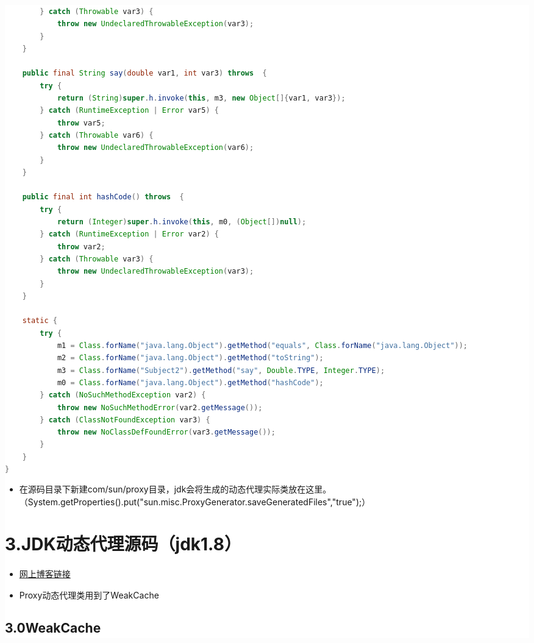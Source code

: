  ```java
          } catch (Throwable var3) {
              throw new UndeclaredThrowableException(var3);
          }
      }
  
      public final String say(double var1, int var3) throws  {
          try {
              return (String)super.h.invoke(this, m3, new Object[]{var1, var3});
          } catch (RuntimeException | Error var5) {
              throw var5;
          } catch (Throwable var6) {
              throw new UndeclaredThrowableException(var6);
          }
      }
  
      public final int hashCode() throws  {
          try {
              return (Integer)super.h.invoke(this, m0, (Object[])null);
          } catch (RuntimeException | Error var2) {
              throw var2;
          } catch (Throwable var3) {
              throw new UndeclaredThrowableException(var3);
          }
      }
  
      static {
          try {
              m1 = Class.forName("java.lang.Object").getMethod("equals", Class.forName("java.lang.Object"));
              m2 = Class.forName("java.lang.Object").getMethod("toString");
              m3 = Class.forName("Subject2").getMethod("say", Double.TYPE, Integer.TYPE);
              m0 = Class.forName("java.lang.Object").getMethod("hashCode");
          } catch (NoSuchMethodException var2) {
              throw new NoSuchMethodError(var2.getMessage());
          } catch (ClassNotFoundException var3) {
              throw new NoClassDefFoundError(var3.getMessage());
          }
      }
  }
  ```

- 在源码目录下新建com/sun/proxy目录，jdk会将生成的动态代理实际类放在这里。（System.getProperties().put("sun.misc.ProxyGenerator.saveGeneratedFiles","true");）

# 3.JDK动态代理源码（jdk1.8）

- [网上博客链接](https://www.cnblogs.com/liuyun1995/p/8144706.html)

- Proxy动态代理类用到了WeakCache

## 3.0WeakCache
